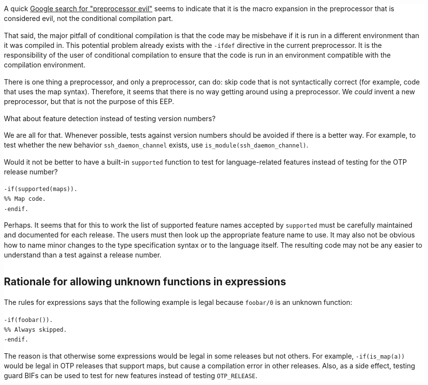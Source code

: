 A quick [Google search for "preprocessor evil"][preprocessor_evil]
seems to indicate that it is the macro expansion in the preprocessor
that is considered evil, not the conditional compilation part.

That said, the major pitfall of conditional compilation is that the
code may be misbehave if it is run in a different environment than it
was compiled in.  This potential problem already exists with the
`-ifdef` directive in the current preprocessor.  It is the
responsibility of the user of conditional compilation to ensure that
the code is run in an environment compatible with the compilation
environment.

There is one thing a preprocessor, and only a preprocessor, can do:
skip code that is not syntactically correct (for example, code that
uses the map syntax).  Therefore, it seems that there is no way
getting around using a preprocessor.  We *could* invent a new
preprocessor, but that is not the purpose of this EEP.

What about feature detection instead of testing version numbers?

We are all for that.  Whenever possible, tests against version numbers
should be avoided if there is a better way.  For example, to test
whether the new behavior `ssh_daemon_channel` exists, use
`is_module(ssh_daemon_channel)`.

Would it not be better to have a built-in `supported` function to test
for language-related features instead of testing for the OTP release
number?

    -if(supported(maps)).
    %% Map code.
    -endif.

Perhaps.  It seems that for this to work the list of supported feature
names accepted by `supported` must be carefully maintained and
documented for each release.  The users must then look up the
appropriate feature name to use.  It may also not be obvious how to
name minor changes to the type specification syntax or to the language
itself.  The resulting code may not be any easier to understand than a
test against a release number.

Rationale for allowing unknown functions in expressions
-------------------------------------------------------

The rules for expressions says that the following example is legal
because `foobar/0` is an unknown function:

    -if(foobar()).
    %% Always skipped.
    -endif.

The reason is that otherwise some expressions would be legal in
some releases but not others.  For example, `-if(is_map(a))` would
be legal in OTP releases that support maps, but cause a compilation
error in other releases.  Also, as a side effect, testing guard
BIFs can be used to test for new features instead of testing
`OTP_RELEASE`.


[ssh_behaviour]: http://erlang.org/pipermail/erlang-questions/2013-July/074542.html "predefined Erlang version macros"
[preprocessor_evil]: https://www.google.com/?gfe_rd=cr&q=preprocessor+evil&gws_rd=cr#safe=off&q=preprocessor+evil "preprocessor evil"
[EmacsVar]: <> "Local Variables:"
[EmacsVar]: <> "mode: indented-text"
[EmacsVar]: <> "indent-tabs-mode: nil"
[EmacsVar]: <> "sentence-end-double-space: t"
[EmacsVar]: <> "fill-column: 70"
[EmacsVar]: <> "coding: utf-8"
[EmacsVar]: <> "End:"
[VimVar]: <> " vim: set fileencoding=utf-8 expandtab shiftwidth=4 softtabstop=4: "